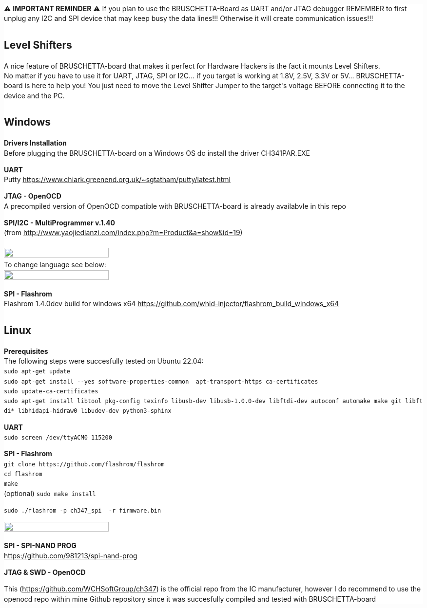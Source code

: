 ⚠️ **IMPORTANT REMINDER** ⚠️
If you plan to use the BRUSCHETTA-Board as UART and/or JTAG debugger REMEMBER to first unplug any I2C and SPI device that may keep busy the data lines!!!
Otherwise it will create communication issues!!!<br>
  
## Level Shifters
A nice feature of BRUSCHETTA-board that makes it perfect for Hardware Hackers is the fact it mounts Level Shifters.<br>
No matter if you have to use it for UART, JTAG, SPI or I2C... if you target is working at 1.8V, 2.5V, 3.3V or 5V... BRUSCHETTA-board is here to help you! You just need to move the Level Shifter Jumper to the target's voltage BEFORE connecting it to the device and the PC.<br>

## Windows
**Drivers Installation**<br>
Before plugging the BRUSCHETTA-board on a Windows OS do install the driver CH341PAR.EXE<br>

**UART**<br>
Putty https://www.chiark.greenend.org.uk/~sgtatham/putty/latest.html<br>

**JTAG - OpenOCD**<br>
A precompiled version of OpenOCD compatible with BRUSCHETTA-board is already availabvle in this repo<br>

**SPI/I2C - MultiProgrammer v.1.40** <br>
(from http://www.yaojiedianzi.com/index.php?m=Product&a=show&id=19)<br><br>
<img src="https://github.com/whid-injector/BRUSCHETTA-board/blob/main/images/windows%20multi%20programmer.png" width=50% height=50%>    <br>
To change language see below: <br>
<img src="https://github.com/whid-injector/BRUSCHETTA-board/assets/26245612/5bad4100-f24a-4bc8-bcb3-e911c24a6729" width=50% height=50%>    <br>

**SPI - Flashrom**<br>
Flashrom 1.4.0dev build for windows x64
https://github.com/whid-injector/flashrom_build_windows_x64<br>


## Linux

**Prerequisites**<br>
The following steps were succesfully tested on Ubuntu 22.04:<br>
```sudo apt-get update```<br>
```sudo apt-get install --yes software-properties-common  apt-transport-https ca-certificates```<br>
```sudo update-ca-certificates```<br>
```sudo apt-get install libtool pkg-config texinfo libusb-dev libusb-1.0.0-dev libftdi-dev autoconf automake make git libftdi* libhidapi-hidraw0 libudev-dev python3-sphinx```<br>

**UART**<br>
```sudo screen /dev/ttyACM0 115200```<br>

**SPI - Flashrom**<br>
```git clone https://github.com/flashrom/flashrom```<br>
```cd flashrom```<br>
```make```<br>
(optional) ```sudo make install```<br>

```sudo ./flashrom -p ch347_spi  -r firmware.bin```<br>

<img src="https://github.com/whid-injector/BRUSCHETTA-board/blob/main/images/Flashrom%20SPI%20Dump.png" width=50% height=50%><br>

**SPI - SPI-NAND PROG**<br>
https://github.com/981213/spi-nand-prog<br>

**JTAG & SWD - OpenOCD**<br>

This (https://github.com/WCHSoftGroup/ch347) is the official repo from the IC manufacturer, however I do recommend to use the openocd repo within mine Github repository since it was succesfully compiled and tested with BRUSCHETTA-board <br>
```